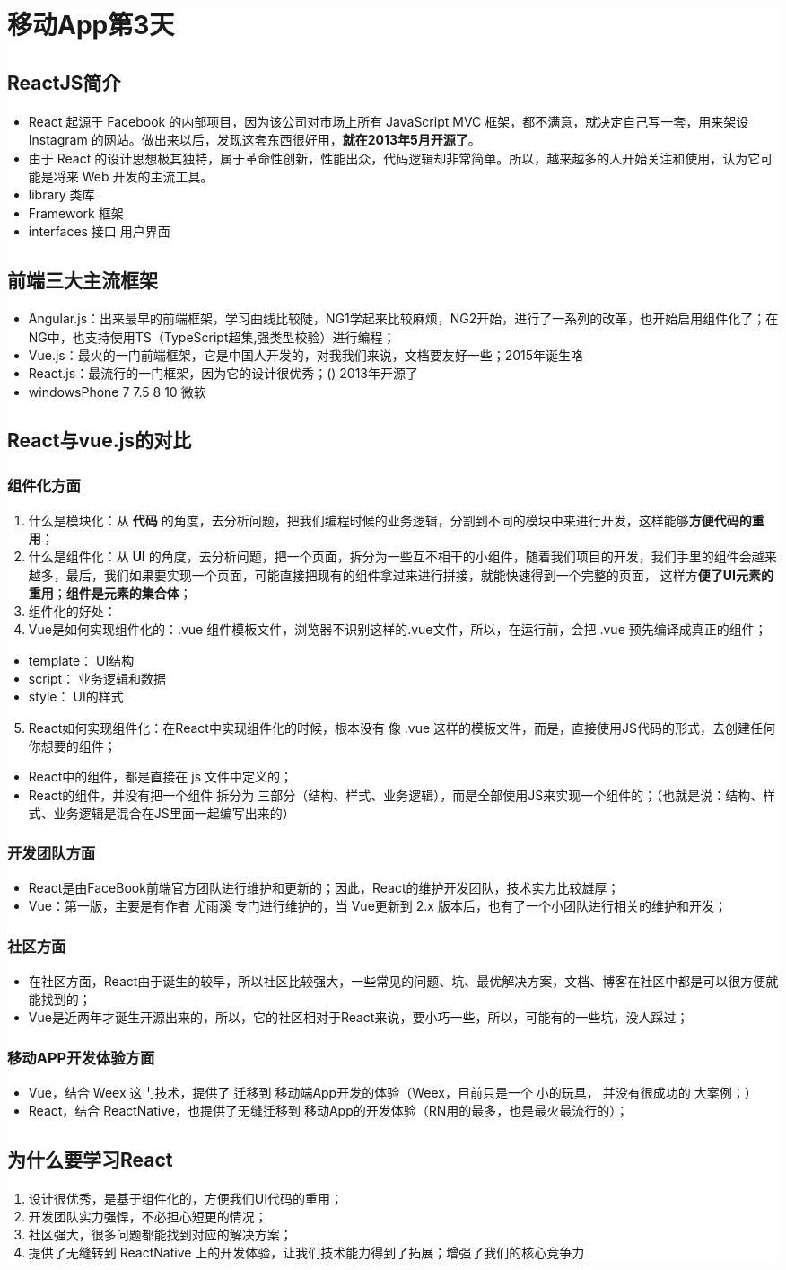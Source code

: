 # 移动App第3天

## ReactJS简介
+ React 起源于 Facebook 的内部项目，因为该公司对市场上所有 JavaScript MVC 框架，都不满意，就决定自己写一套，用来架设 Instagram 的网站。做出来以后，发现这套东西很好用，**就在2013年5月开源了**。
+ 由于 React 的设计思想极其独特，属于革命性创新，性能出众，代码逻辑却非常简单。所以，越来越多的人开始关注和使用，认为它可能是将来 Web 开发的主流工具。
+ library 类库
+ Framework 框架
+ interfaces 接口  用户界面


## 前端三大主流框架
+ Angular.js：出来最早的前端框架，学习曲线比较陡，NG1学起来比较麻烦，NG2开始，进行了一系列的改革，也开始启用组件化了；在NG中，也支持使用TS（TypeScript超集,强类型校验）进行编程；
+ Vue.js：最火的一门前端框架，它是中国人开发的，对我我们来说，文档要友好一些；2015年诞生咯
+ React.js：最流行的一门框架，因为它的设计很优秀；() 2013年开源了
+ windowsPhone 7    7.5   8   10 微软


## React与vue.js的对比
### 组件化方面
1. 什么是模块化：从 **代码** 的角度，去分析问题，把我们编程时候的业务逻辑，分割到不同的模块中来进行开发，这样能够**方便代码的重用**；
2. 什么是组件化：从 **UI** 的角度，去分析问题，把一个页面，拆分为一些互不相干的小组件，随着我们项目的开发，我们手里的组件会越来越多，最后，我们如果要实现一个页面，可能直接把现有的组件拿过来进行拼接，就能快速得到一个完整的页面， 这样方**便了UI元素的重用**；**组件是元素的集合体**；
3. 组件化的好处：
4. Vue是如何实现组件化的：.vue 组件模板文件，浏览器不识别这样的.vue文件，所以，在运行前，会把 .vue 预先编译成真正的组件；
 + template： UI结构
 + script： 业务逻辑和数据
 + style： UI的样式
5. React如何实现组件化：在React中实现组件化的时候，根本没有 像 .vue 这样的模板文件，而是，直接使用JS代码的形式，去创建任何你想要的组件；
 + React中的组件，都是直接在 js 文件中定义的；
 + React的组件，并没有把一个组件 拆分为 三部分（结构、样式、业务逻辑），而是全部使用JS来实现一个组件的；（也就是说：结构、样式、业务逻辑是混合在JS里面一起编写出来的）

### 开发团队方面
+ React是由FaceBook前端官方团队进行维护和更新的；因此，React的维护开发团队，技术实力比较雄厚；
+ Vue：第一版，主要是有作者 尤雨溪 专门进行维护的，当 Vue更新到 2.x 版本后，也有了一个小团队进行相关的维护和开发；

### 社区方面
+ 在社区方面，React由于诞生的较早，所以社区比较强大，一些常见的问题、坑、最优解决方案，文档、博客在社区中都是可以很方便就能找到的；
+ Vue是近两年才诞生开源出来的，所以，它的社区相对于React来说，要小巧一些，所以，可能有的一些坑，没人踩过；

### 移动APP开发体验方面
+ Vue，结合 Weex 这门技术，提供了 迁移到 移动端App开发的体验（Weex，目前只是一个 小的玩具， 并没有很成功的 大案例；）
+ React，结合 ReactNative，也提供了无缝迁移到 移动App的开发体验（RN用的最多，也是最火最流行的）；



## 为什么要学习React
1. 设计很优秀，是基于组件化的，方便我们UI代码的重用；
2. 开发团队实力强悍，不必担心短更的情况；
3. 社区强大，很多问题都能找到对应的解决方案；
4. 提供了无缝转到 ReactNative 上的开发体验，让我们技术能力得到了拓展；增强了我们的核心竞争力
